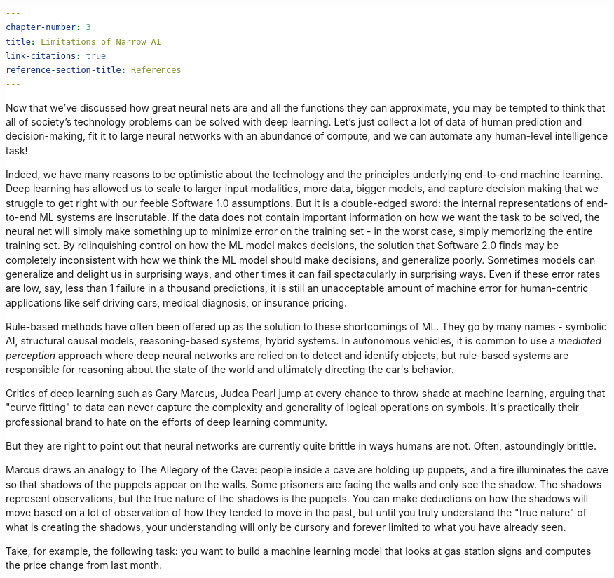 ```yaml
---
chapter-number: 3
title: Limitations of Narrow AI
link-citations: true
reference-section-title: References
---
```


Now that we’ve discussed how great neural nets are and all the functions they can approximate, you may be tempted to think that all of society’s technology problems can be solved with deep learning. Let’s just collect a lot of data of human prediction and decision-making, fit it to large neural networks with an abundance of compute, and we can automate any human-level intelligence task! 

Indeed, we have many reasons to be optimistic about the technology and the principles underlying end-to-end machine learning. Deep learning has allowed us to scale to larger input modalities, more data, bigger models, and capture decision making that we struggle to get right with our feeble Software 1.0 assumptions. But it is a double-edged sword: the internal representations of end-to-end ML systems are inscrutable. If the data does not contain important information on how we want the task to be solved, the neural net will simply make something up to minimize error on the training set - in the worst case, simply memorizing the entire training set. By relinquishing control on how the ML model makes decisions, the solution that Software 2.0 finds may be completely inconsistent with how we think the ML model should make decisions, and generalize poorly. Sometimes models can generalize and delight us in surprising ways, and other times it can fail spectacularly in surprising ways. Even if these error rates are low, say, less than 1 failure in a thousand predictions, it is still an unacceptable amount of machine error for human-centric applications like self driving cars, medical diagnosis, or insurance pricing.

Rule-based methods have often been offered up as the solution to these shortcomings of ML. They go by many names - symbolic AI, structural causal models, reasoning-based systems, hybrid systems. In autonomous vehicles, it is common to use a *mediated perception* approach where deep neural networks are relied on to detect and identify objects, but rule-based systems are responsible for reasoning about the state of the world and ultimately directing the car's behavior.

 Critics of deep learning such as Gary Marcus, Judea Pearl jump at every chance to throw shade at machine learning, arguing that "curve fitting" to data can never capture the complexity and generality of logical operations on symbols. It's practically their professional brand to hate on the efforts of deep learning community.

But they are right to point out that neural networks are currently quite brittle in ways humans are not. Often, astoundingly brittle. 

Marcus draws an analogy to The Allegory of the Cave: people inside a cave are holding up puppets, and a fire illuminates the cave so that shadows of the puppets appear on the walls. Some prisoners are facing the walls and only see the shadow. The shadows represent observations, but the true nature of the shadows is the puppets. You can make deductions on how the shadows will move based on a lot of observation of how they tended to move in the past, but until you truly understand the "true nature" of what is creating the shadows, your understanding will only be cursory and forever limited to what you have already seen.

Take, for example, the following task: you want to build a machine learning model that looks at gas station signs and computes the price change from last month.


